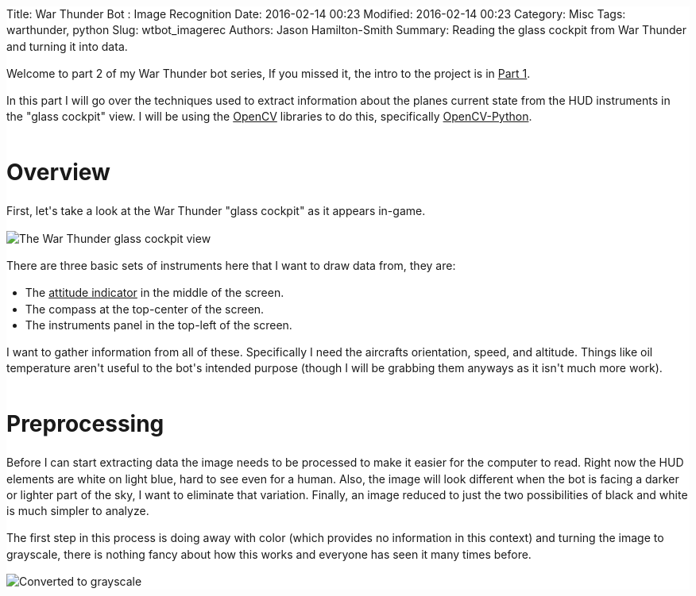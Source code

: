 Title: War Thunder Bot : Image Recognition
Date: 2016-02-14 00:23
Modified: 2016-02-14 00:23
Category: Misc
Tags: warthunder, python
Slug: wtbot_imagerec
Authors: Jason Hamilton-Smith
Summary: Reading the glass cockpit from War Thunder and turning it into data.

Welcome to part 2 of my War Thunder bot series, If you missed it, the intro
to the project is in [Part 1](/wtbot_intro.html).

In this part I will go over the techniques used to extract information about
the planes current state from the HUD instruments in the "glass cockpit" view.
I will be using  the [OpenCV](http://opencv.org/) libraries to do this,
specifically [OpenCV-Python](https://opencv-python-tutroals.readthedocs.org/en/latest/).


Overview
==========

First, let's take a look at the War Thunder "glass cockpit" as it appears
in-game.

![The War Thunder glass cockpit view]({filename}/images/wtbot_imagerec/screenshot.png)

There are three basic sets of instruments here that I want to draw data
from, they are:

* The [attitude indicator](https://en.wikipedia.org/wiki/Attitude_indicator)
  in the middle of the screen.
* The compass at the top-center of the screen.
* The instruments panel in the top-left of the screen.

I want to gather information from all of these. Specifically I need the
aircrafts orientation, speed, and altitude. Things like oil temperature aren't
useful to the bot's intended purpose (though I will be grabbing them anyways
as it isn't much more work).


Preprocessing
=============

Before I can start extracting data the image needs to be processed to make
it easier for the computer to read. Right now the HUD elements are white on
light blue, hard to see even for a human. Also, the image will look different
when the bot is facing a darker or lighter part of the sky, I want to eliminate
that variation. Finally, an image reduced to just the two possibilities of
black and white is much simpler to analyze.

The first step in this process is doing away with color (which provides no
information in this context) and turning the image to grayscale, there is
nothing fancy about how this works and everyone has seen it many times before.

![Converted to grayscale]({filename}/images/wtbot_imagerec/gray.png)

